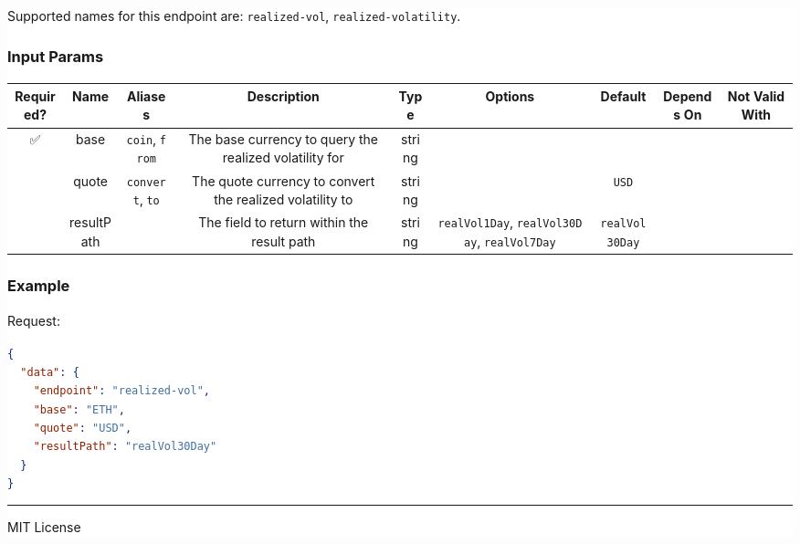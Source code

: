 Supported names for this endpoint are: `realized-vol`, `realized-volatility`.

### Input Params

| Required? |    Name    |     Aliases     |                       Description                        |  Type  |                   Options                    |    Default     | Depends On | Not Valid With |
| :-------: | :--------: | :-------------: | :------------------------------------------------------: | :----: | :------------------------------------------: | :------------: | :--------: | :------------: |
|    ✅     |    base    | `coin`, `from`  |  The base currency to query the realized volatility for  | string |                                              |                |            |                |
|           |   quote    | `convert`, `to` | The quote currency to convert the realized volatility to | string |                                              |     `USD`      |            |                |
|           | resultPath |                 |        The field to return within the result path        | string | `realVol1Day`, `realVol30Day`, `realVol7Day` | `realVol30Day` |            |                |

### Example

Request:

```json
{
  "data": {
    "endpoint": "realized-vol",
    "base": "ETH",
    "quote": "USD",
    "resultPath": "realVol30Day"
  }
}
```

---

MIT License
